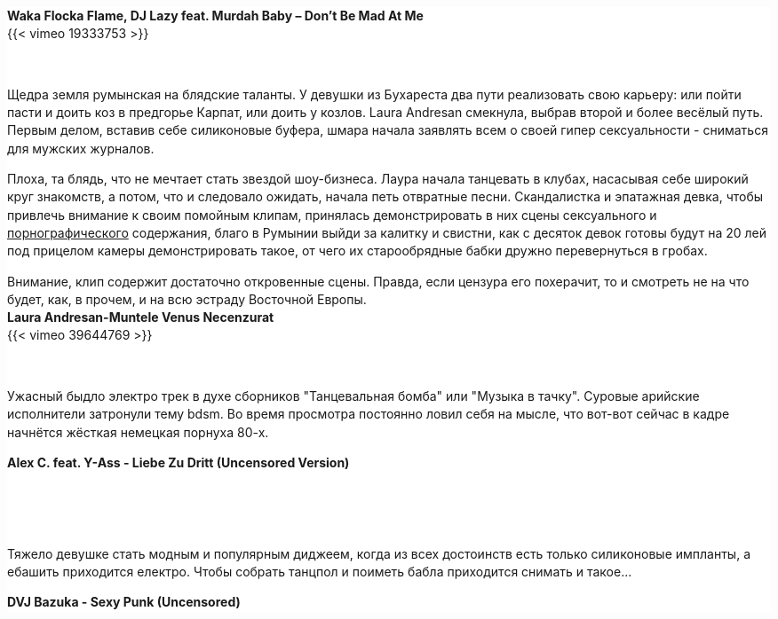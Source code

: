 **Waka Flocka Flame, DJ Lazy feat. Murdah Baby – Don’t Be Mad At Me**  
{{< vimeo 19333753 >}}  
  
   
  
Щедра земля румынская на блядские таланты. У девушки из Бухареста два пути реализовать свою карьеру: или пойти пасти и доить коз в предгорье Карпат, или доить у козлов. Laura Andresan смекнула, выбрав второй и более весёлый путь. Первым делом, вставив себе силиконовые буфера, шмара начала заявлять всем о своей гипер сексуальности - сниматься для мужских журналов.  
  
Плоха, та блядь, что не мечтает стать звездой шоу-бизнеса. Лаура начала танцевать в клубах, насасывая себе широкий круг знакомств, а потом, что и следовало ожидать, начала петь отвратные песни. Скандалистка и эпатажная девка, чтобы привлечь внимание к своим помойным клипам, принялась демонстрировать в них сцены сексуального и [порнографического](http://clips.in.ua/7130-laura-andresan-imi-place-uncensored.html) содержания, благо в Румынии выйди за калитку и свистни, как с десяток девок готовы будут на 20 лей под прицелом камеры демонстрировать такое, от чего их старообрядные бабки дружно перевернуться в гробах.  
  
Внимание, клип содержит достаточно откровенные сцены. Правда, если цензура его похерачит, то и смотреть не на что будет, как, в прочем, и на всю эстраду Восточной Европы.  
**Laura Andresan-Muntele Venus Necenzurat**  
{{< vimeo 39644769 >}}  
  
   
  
Ужасный быдло электро трек в духе сборников "Танцевальная бомба" или "Музыка в тачку". Суровые арийские исполнители затронули тему bdsm. Во время просмотра постоянно ловил себя на мысле, что вот-вот сейчас в кадре начнётся жёсткая немецкая порнуха 80-х.  
  
**Alex C. feat. Y-Ass - Liebe Zu Dritt (Uncensored Version)**  
  
  
   
  
   
  
Тяжело девушке стать модным и популярным диджеем, когда из всех достоинств есть только силиконовые импланты, а ебашить приходится електро. Чтобы собрать танцпол и поиметь бабла приходится снимать и такое...  
  
**DVJ Bazuka - Sexy Punk (Uncensored)**  
  
<iframe src="http://video.yandex.ru/iframe/mcm2677/k3qb3w896j.2406/" height="254" width="450" frameborder="0"></iframe>